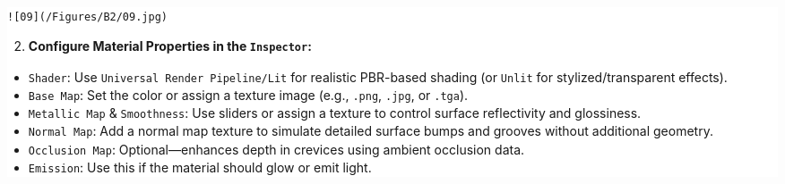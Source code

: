     ![09](/Figures/B2/09.jpg)

2. **Configure Material Properties in the `Inspector`:**
  - `Shader`: Use `Universal Render Pipeline/Lit` for realistic PBR-based shading (or `Unlit` for stylized/transparent effects).
  - `Base Map`: Set the color or assign a texture image (e.g., `.png`, `.jpg`, or `.tga`).
  - `Metallic Map` & `Smoothness`: Use sliders or assign a texture to control surface reflectivity and glossiness.
  - `Normal Map`: Add a normal map texture to simulate detailed surface bumps and grooves without additional geometry.
  - `Occlusion Map`: Optional—enhances depth in crevices using ambient occlusion data.
  - `Emission`: Use this if the material should glow or emit light.
